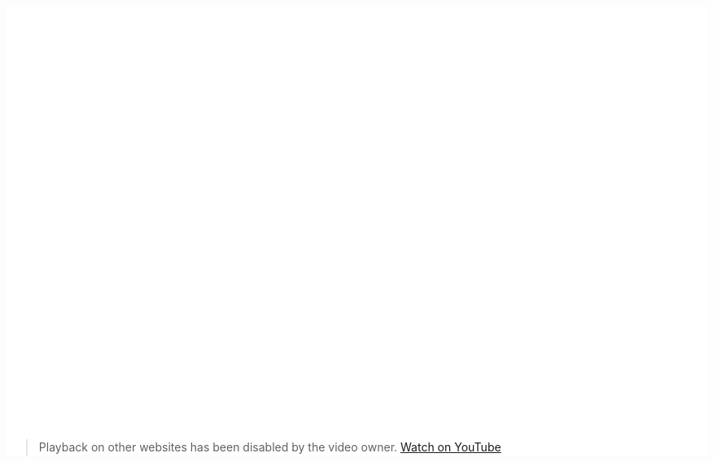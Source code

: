 ### [](https://www.youtube.com/watch?v=VIDEO_ID)

<div class="videoWrapper" style="height:0; padding-bottom:56.25%; padding-top:25px; position:relative" height="0">
    <iframe style="position:absolute; top:0; width:100%" height="100%" width="100%" src="https://www.youtube-nocookie.com/embed/VIDEO_ID" frameborder="0" allow="accelerometer; autoplay; encrypted-media; gyroscope; picture-in-picture" allowfullscreen></iframe>
</div>

### [](https://www.youtube.com/watch?v=VIDEO_ID)

> Playback on other websites has been disabled by the video owner. [Watch on YouTube](https://www.youtube.com/watch?v=VIDEO_ID)

